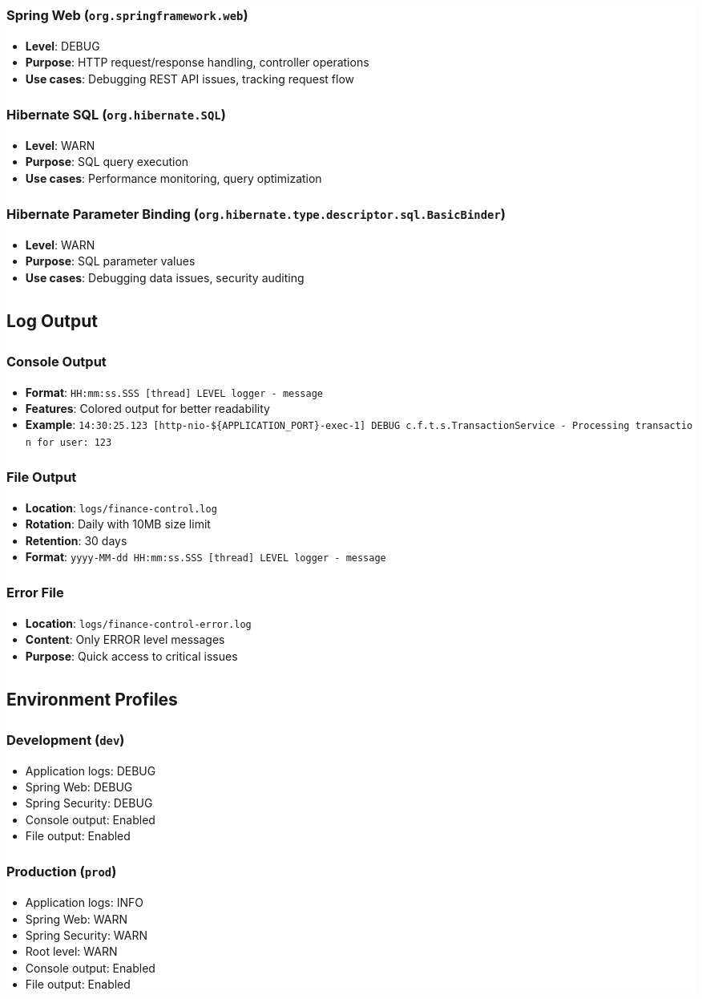 ### Spring Web (`org.springframework.web`)
- **Level**: DEBUG
- **Purpose**: HTTP request/response handling, controller operations
- **Use cases**: Debugging REST API issues, tracking request flow

### Hibernate SQL (`org.hibernate.SQL`)
- **Level**: WARN
- **Purpose**: SQL query execution
- **Use cases**: Performance monitoring, query optimization

### Hibernate Parameter Binding (`org.hibernate.type.descriptor.sql.BasicBinder`)
- **Level**: WARN
- **Purpose**: SQL parameter values
- **Use cases**: Debugging data issues, security auditing

## Log Output

### Console Output
- **Format**: `HH:mm:ss.SSS [thread] LEVEL logger - message`
- **Features**: Colored output for better readability
- **Example**: `14:30:25.123 [http-nio-${APPLICATION_PORT}-exec-1] DEBUG c.f.t.s.TransactionService - Processing transaction for user: 123`

### File Output
- **Location**: `logs/finance-control.log`
- **Rotation**: Daily with 10MB size limit
- **Retention**: 30 days
- **Format**: `yyyy-MM-dd HH:mm:ss.SSS [thread] LEVEL logger - message`

### Error File
- **Location**: `logs/finance-control-error.log`
- **Content**: Only ERROR level messages
- **Purpose**: Quick access to critical issues

## Environment Profiles

### Development (`dev`)
- Application logs: DEBUG
- Spring Web: DEBUG
- Spring Security: DEBUG
- Console output: Enabled
- File output: Enabled

### Production (`prod`)
- Application logs: INFO
- Spring Web: WARN
- Spring Security: WARN
- Root level: WARN
- Console output: Enabled
- File output: Enabled
